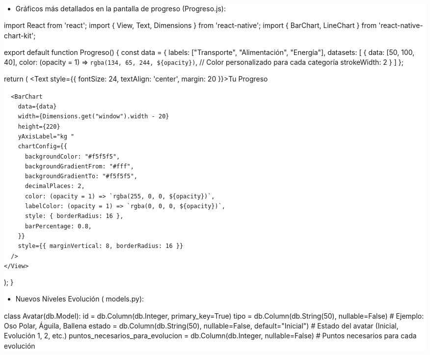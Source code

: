 
- Gráficos más detallados en la pantalla de progreso (Progreso.js): 

import React from 'react';
import { View, Text, Dimensions } from 'react-native';
import { BarChart, LineChart } from 'react-native-chart-kit';

export default function Progreso() {
  const data = {
    labels: ["Transporte", "Alimentación", "Energía"],
    datasets: [
      {
        data: [50, 100, 40],
        color: (opacity = 1) => `rgba(134, 65, 244, ${opacity})`, // Color personalizado para cada categoría
        strokeWidth: 2
      }
    ]
  };

  return (
    <View>
      <Text style={{ fontSize: 24, textAlign: 'center', margin: 20 }}>Tu Progreso</Text>

      <BarChart
        data={data}
        width={Dimensions.get("window").width - 20}
        height={220}
        yAxisLabel="kg "
        chartConfig={{
          backgroundColor: "#f5f5f5",
          backgroundGradientFrom: "#fff",
          backgroundGradientTo: "#f5f5f5",
          decimalPlaces: 2,
          color: (opacity = 1) => `rgba(255, 0, 0, ${opacity})`,
          labelColor: (opacity = 1) => `rgba(0, 0, 0, ${opacity})`,
          style: { borderRadius: 16 },
          barPercentage: 0.8,
        }}
        style={{ marginVertical: 8, borderRadius: 16 }}
      />
    </View>
  );
}


- Nuevos Niveles Evolución ( models.py): 

class Avatar(db.Model):
    id = db.Column(db.Integer, primary_key=True)
    tipo = db.Column(db.String(50), nullable=False)  # Ejemplo: Oso Polar, Águila, Ballena
    estado = db.Column(db.String(50), nullable=False, default="Inicial")  # Estado del avatar (Inicial, Evolución 1, 2, etc.)
    puntos_necesarios_para_evolucion = db.Column(db.Integer, nullable=False)  # Puntos necesarios para cada evolución
